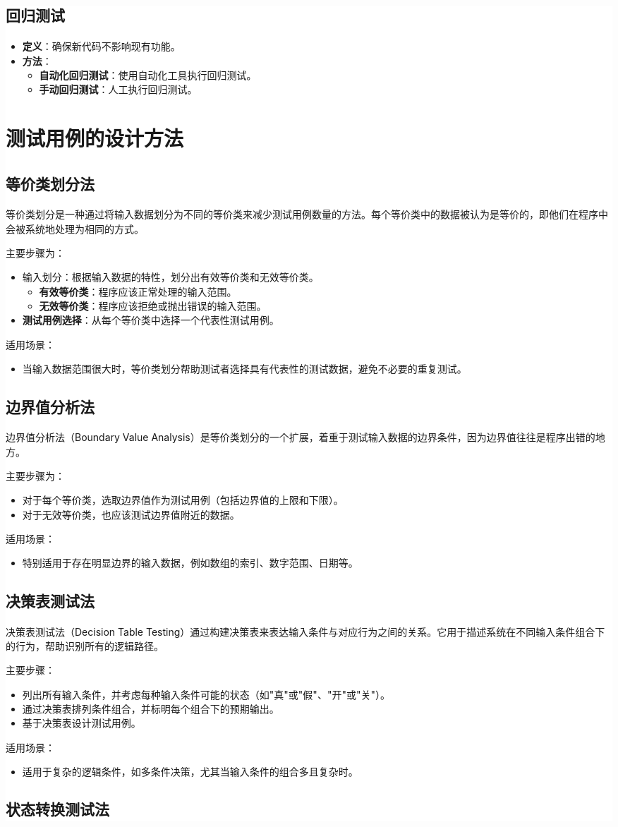 ## 回归测试
- **定义**：确保新代码不影响现有功能。
- **方法**：
  - **自动化回归测试**：使用自动化工具执行回归测试。
  - **手动回归测试**：人工执行回归测试。



# 测试用例的设计方法

## 等价类划分法

等价类划分是一种通过将输入数据划分为不同的等价类来减少测试用例数量的方法。每个等价类中的数据被认为是等价的，即他们在程序中会被系统地处理为相同的方式。

主要步骤为：

- 输入划分：根据输入数据的特性，划分出有效等价类和无效等价类。
  - **有效等价类**：程序应该正常处理的输入范围。
  - **无效等价类**：程序应该拒绝或抛出错误的输入范围。
- **测试用例选择**：从每个等价类中选择一个代表性测试用例。

适用场景：

- 当输入数据范围很大时，等价类划分帮助测试者选择具有代表性的测试数据，避免不必要的重复测试。

## 边界值分析法

边界值分析法（Boundary Value Analysis）是等价类划分的一个扩展，着重于测试输入数据的边界条件，因为边界值往往是程序出错的地方。

主要步骤为：

- 对于每个等价类，选取边界值作为测试用例（包括边界值的上限和下限）。
- 对于无效等价类，也应该测试边界值附近的数据。

适用场景：

- 特别适用于存在明显边界的输入数据，例如数组的索引、数字范围、日期等。

## 决策表测试法

决策表测试法（Decision Table Testing）通过构建决策表来表达输入条件与对应行为之间的关系。它用于描述系统在不同输入条件组合下的行为，帮助识别所有的逻辑路径。

主要步骤：

- 列出所有输入条件，并考虑每种输入条件可能的状态（如"真"或"假"、"开"或"关"）。
- 通过决策表排列条件组合，并标明每个组合下的预期输出。
- 基于决策表设计测试用例。

适用场景：

- 适用于复杂的逻辑条件，如多条件决策，尤其当输入条件的组合多且复杂时。

## 状态转换测试法
